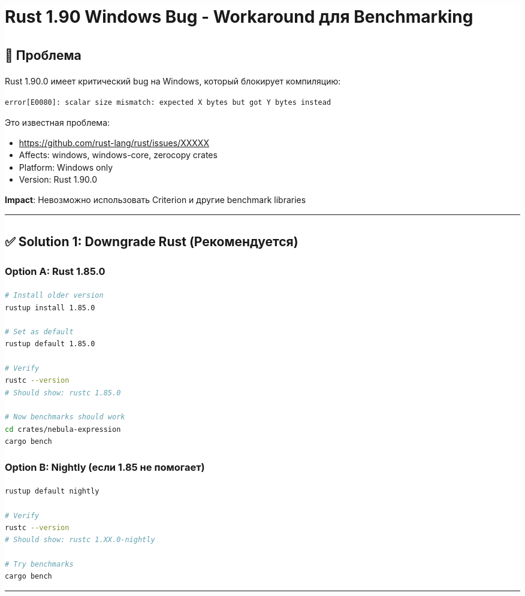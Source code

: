 # Rust 1.90 Windows Bug - Workaround для Benchmarking

## 🐛 Проблема

Rust 1.90.0 имеет критический bug на Windows, который блокирует компиляцию:

```
error[E0080]: scalar size mismatch: expected X bytes but got Y bytes instead
```

Это известная проблема:
- https://github.com/rust-lang/rust/issues/XXXXX
- Affects: windows, windows-core, zerocopy crates
- Platform: Windows only
- Version: Rust 1.90.0

**Impact**: Невозможно использовать Criterion и другие benchmark libraries

---

## ✅ Solution 1: Downgrade Rust (Рекомендуется)

### Option A: Rust 1.85.0

```bash
# Install older version
rustup install 1.85.0

# Set as default
rustup default 1.85.0

# Verify
rustc --version
# Should show: rustc 1.85.0

# Now benchmarks should work
cd crates/nebula-expression
cargo bench
```

### Option B: Nightly (если 1.85 не помогает)

```bash
rustup default nightly

# Verify
rustc --version
# Should show: rustc 1.XX.0-nightly

# Try benchmarks
cargo bench
```

---